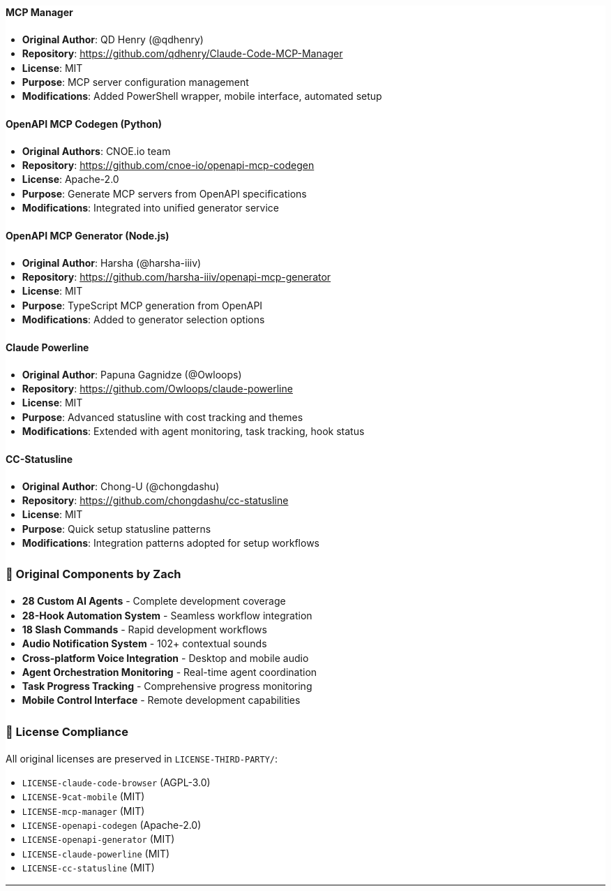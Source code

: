 #### MCP Manager
- **Original Author**: QD Henry (@qdhenry)
- **Repository**: https://github.com/qdhenry/Claude-Code-MCP-Manager
- **License**: MIT
- **Purpose**: MCP server configuration management
- **Modifications**: Added PowerShell wrapper, mobile interface, automated setup

#### OpenAPI MCP Codegen (Python)
- **Original Authors**: CNOE.io team
- **Repository**: https://github.com/cnoe-io/openapi-mcp-codegen
- **License**: Apache-2.0
- **Purpose**: Generate MCP servers from OpenAPI specifications
- **Modifications**: Integrated into unified generator service

#### OpenAPI MCP Generator (Node.js)
- **Original Author**: Harsha (@harsha-iiiv)
- **Repository**: https://github.com/harsha-iiiv/openapi-mcp-generator
- **License**: MIT
- **Purpose**: TypeScript MCP generation from OpenAPI
- **Modifications**: Added to generator selection options

#### Claude Powerline
- **Original Author**: Papuna Gagnidze (@Owloops)
- **Repository**: https://github.com/Owloops/claude-powerline
- **License**: MIT
- **Purpose**: Advanced statusline with cost tracking and themes
- **Modifications**: Extended with agent monitoring, task tracking, hook status

#### CC-Statusline
- **Original Author**: Chong-U (@chongdashu)
- **Repository**: https://github.com/chongdashu/cc-statusline
- **License**: MIT
- **Purpose**: Quick setup statusline patterns
- **Modifications**: Integration patterns adopted for setup workflows

### 🎯 Original Components by Zach

- **28 Custom AI Agents** - Complete development coverage
- **28-Hook Automation System** - Seamless workflow integration
- **18 Slash Commands** - Rapid development workflows
- **Audio Notification System** - 102+ contextual sounds
- **Cross-platform Voice Integration** - Desktop and mobile audio
- **Agent Orchestration Monitoring** - Real-time agent coordination
- **Task Progress Tracking** - Comprehensive progress monitoring
- **Mobile Control Interface** - Remote development capabilities

### 📝 License Compliance

All original licenses are preserved in `LICENSE-THIRD-PARTY/`:
- `LICENSE-claude-code-browser` (AGPL-3.0)
- `LICENSE-9cat-mobile` (MIT)
- `LICENSE-mcp-manager` (MIT)
- `LICENSE-openapi-codegen` (Apache-2.0)
- `LICENSE-openapi-generator` (MIT)
- `LICENSE-claude-powerline` (MIT)
- `LICENSE-cc-statusline` (MIT)

---